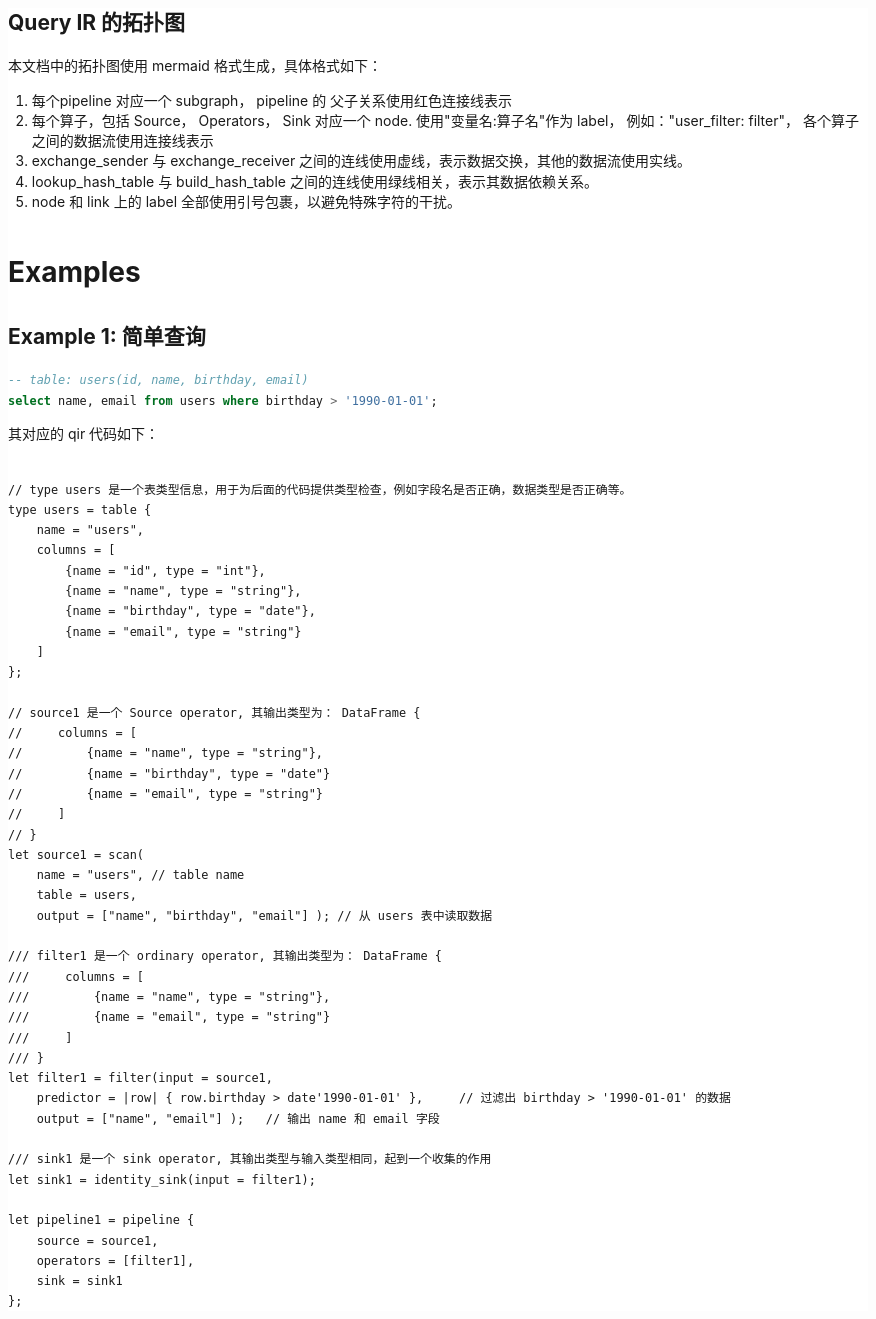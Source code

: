 ## Query IR 的拓扑图
本文档中的拓扑图使用 mermaid 格式生成，具体格式如下：
1. 每个pipeline 对应一个 subgraph， pipeline 的 父子关系使用红色连接线表示
2. 每个算子，包括 Source， Operators， Sink 对应一个 node. 使用"变量名:算子名"作为 label， 例如："user_filter: filter"， 各个算子之间的数据流使用连接线表示
3. exchange_sender 与 exchange_receiver 之间的连线使用虚线，表示数据交换，其他的数据流使用实线。
4. lookup_hash_table 与 build_hash_table 之间的连线使用绿线相关，表示其数据依赖关系。
5. node 和 link 上的 label 全部使用引号包裹，以避免特殊字符的干扰。

# Examples
## Example 1: 简单查询
```sql
-- table: users(id, name, birthday, email)
select name, email from users where birthday > '1990-01-01';
```

其对应的 qir 代码如下：
```qir 

// type users 是一个表类型信息，用于为后面的代码提供类型检查，例如字段名是否正确，数据类型是否正确等。
type users = table {
    name = "users",
    columns = [
        {name = "id", type = "int"},
        {name = "name", type = "string"},
        {name = "birthday", type = "date"},
        {name = "email", type = "string"}
    ]    
}; 

// source1 是一个 Source operator, 其输出类型为： DataFrame {
//     columns = [
//         {name = "name", type = "string"},
//         {name = "birthday", type = "date"}
//         {name = "email", type = "string"}
//     ]
// }
let source1 = scan(
    name = "users", // table name
    table = users, 
    output = ["name", "birthday", "email"] ); // 从 users 表中读取数据

/// filter1 是一个 ordinary operator, 其输出类型为： DataFrame {
///     columns = [
///         {name = "name", type = "string"},
///         {name = "email", type = "string"}
///     ]
/// }
let filter1 = filter(input = source1, 
    predictor = |row| { row.birthday > date'1990-01-01' },     // 过滤出 birthday > '1990-01-01' 的数据 
    output = ["name", "email"] );   // 输出 name 和 email 字段

/// sink1 是一个 sink operator, 其输出类型与输入类型相同，起到一个收集的作用
let sink1 = identity_sink(input = filter1); 

let pipeline1 = pipeline {
    source = source1,
    operators = [filter1],
    sink = sink1
};

```